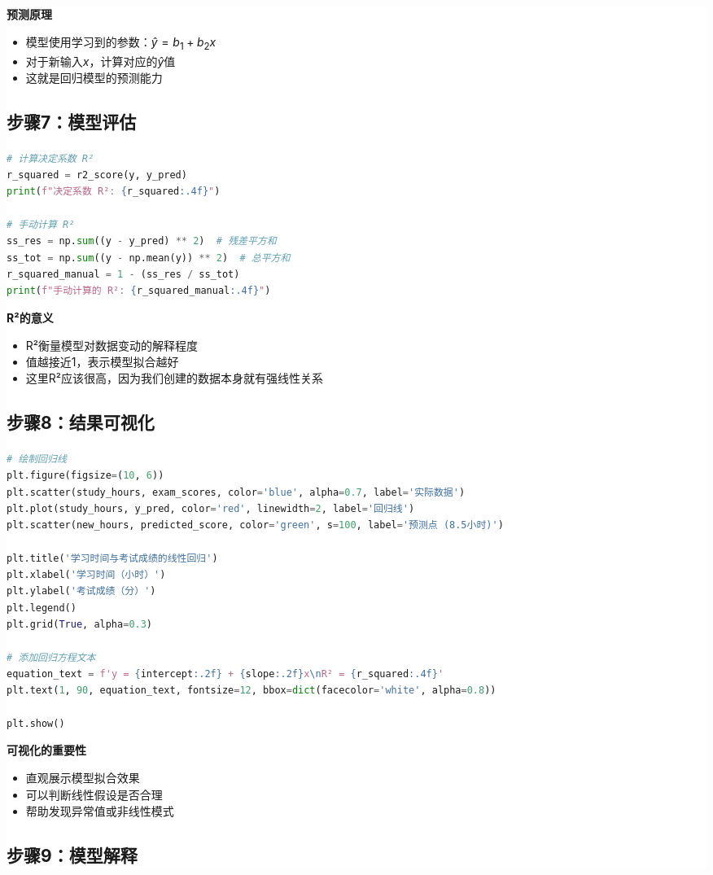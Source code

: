 **预测原理**
- 模型使用学习到的参数：$\hat{y} = b_1 + b_2x$
- 对于新输入$x$，计算对应的$\hat{y}$值
- 这就是回归模型的预测能力

## 步骤7：模型评估

```python
# 计算决定系数 R²
r_squared = r2_score(y, y_pred)
print(f"决定系数 R²: {r_squared:.4f}")

# 手动计算 R²
ss_res = np.sum((y - y_pred) ** 2)  # 残差平方和
ss_tot = np.sum((y - np.mean(y)) ** 2)  # 总平方和
r_squared_manual = 1 - (ss_res / ss_tot)
print(f"手动计算的 R²: {r_squared_manual:.4f}")
```

**R²的意义**
- R²衡量模型对数据变动的解释程度
- 值越接近1，表示模型拟合越好
- 这里R²应该很高，因为我们创建的数据本身就有强线性关系

## 步骤8：结果可视化

```python
# 绘制回归线
plt.figure(figsize=(10, 6))
plt.scatter(study_hours, exam_scores, color='blue', alpha=0.7, label='实际数据')
plt.plot(study_hours, y_pred, color='red', linewidth=2, label='回归线')
plt.scatter(new_hours, predicted_score, color='green', s=100, label='预测点 (8.5小时)')

plt.title('学习时间与考试成绩的线性回归')
plt.xlabel('学习时间（小时）')
plt.ylabel('考试成绩（分）')
plt.legend()
plt.grid(True, alpha=0.3)

# 添加回归方程文本
equation_text = f'y = {intercept:.2f} + {slope:.2f}x\nR² = {r_squared:.4f}'
plt.text(1, 90, equation_text, fontsize=12, bbox=dict(facecolor='white', alpha=0.8))

plt.show()
```

**可视化的重要性**
- 直观展示模型拟合效果
- 可以判断线性假设是否合理
- 帮助发现异常值或非线性模式

## 步骤9：模型解释
